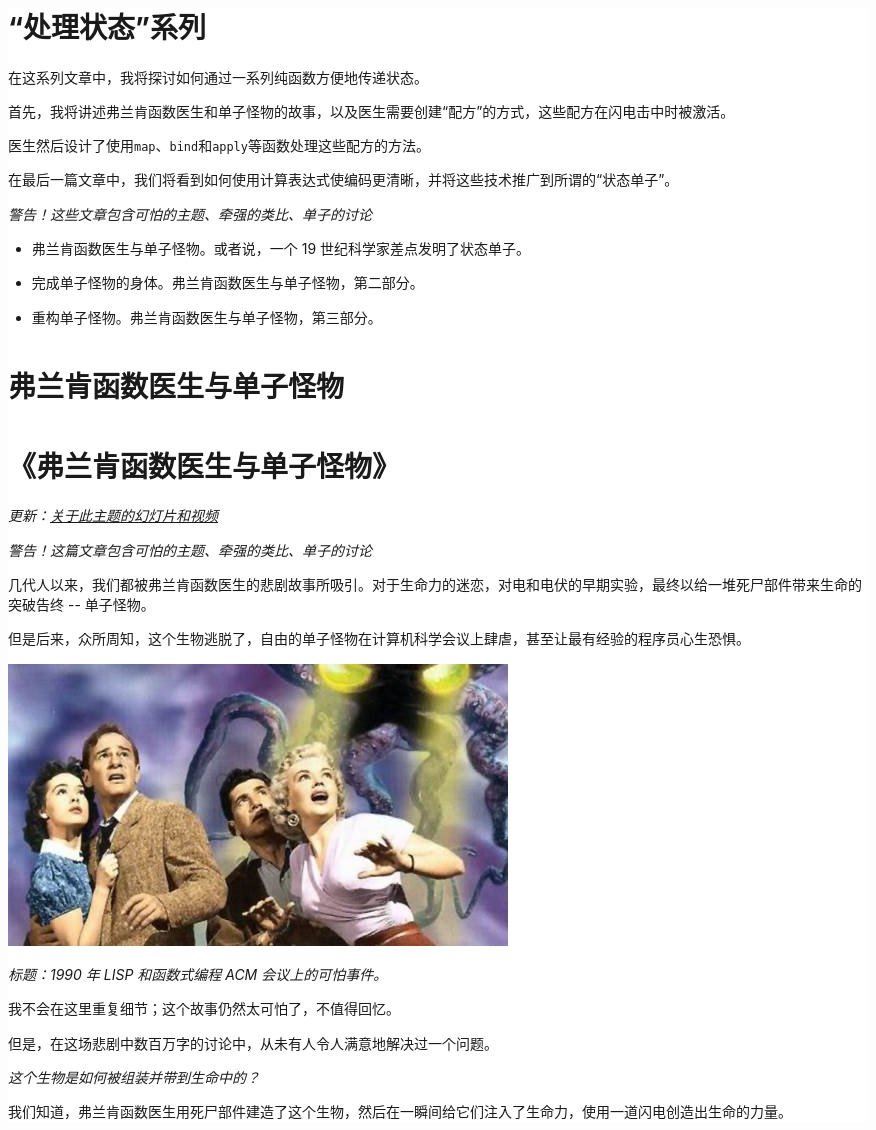 # “处理状态”系列

在这系列文章中，我将探讨如何通过一系列纯函数方便地传递状态。

首先，我将讲述弗兰肯函数医生和单子怪物的故事，以及医生需要创建“配方”的方式，这些配方在闪电击中时被激活。

医生然后设计了使用`map`、`bind`和`apply`等函数处理这些配方的方法。

在最后一篇文章中，我们将看到如何使用计算表达式使编码更清晰，并将这些技术推广到所谓的“状态单子”。

*警告！这些文章包含可怕的主题、牵强的类比、单子的讨论*

+   弗兰肯函数医生与单子怪物。或者说，一个 19 世纪科学家差点发明了状态单子。

+   完成单子怪物的身体。弗兰肯函数医生与单子怪物，第二部分。

+   重构单子怪物。弗兰肯函数医生与单子怪物，第三部分。

# 弗兰肯函数医生与单子怪物

# 《弗兰肯函数医生与单子怪物》

*更新：[关于此主题的幻灯片和视频](http://fsharpforfunandprofit.com/monadster/)*

*警告！这篇文章包含可怕的主题、牵强的类比、单子的讨论*

几代人以来，我们都被弗兰肯函数医生的悲剧故事所吸引。对于生命力的迷恋，对电和电伏的早期实验，最终以给一堆死尸部件带来生命的突破告终 -- 单子怪物。

但是后来，众所周知，这个生物逃脱了，自由的单子怪物在计算机科学会议上肆虐，甚至让最有经验的程序员心生恐惧。

![恐怖，恐怖](img/monadster_horror.jpg)

*标题：1990 年 LISP 和函数式编程 ACM 会议上的可怕事件。*

我不会在这里重复细节；这个故事仍然太可怕了，不值得回忆。

但是，在这场悲剧中数百万字的讨论中，从未有人令人满意地解决过一个问题。

*这个生物是如何被组装并带到生命中的？*

我们知道，弗兰肯函数医生用死尸部件建造了这个生物，然后在一瞬间给它们注入了生命力，使用一道闪电创造出生命的力量。
